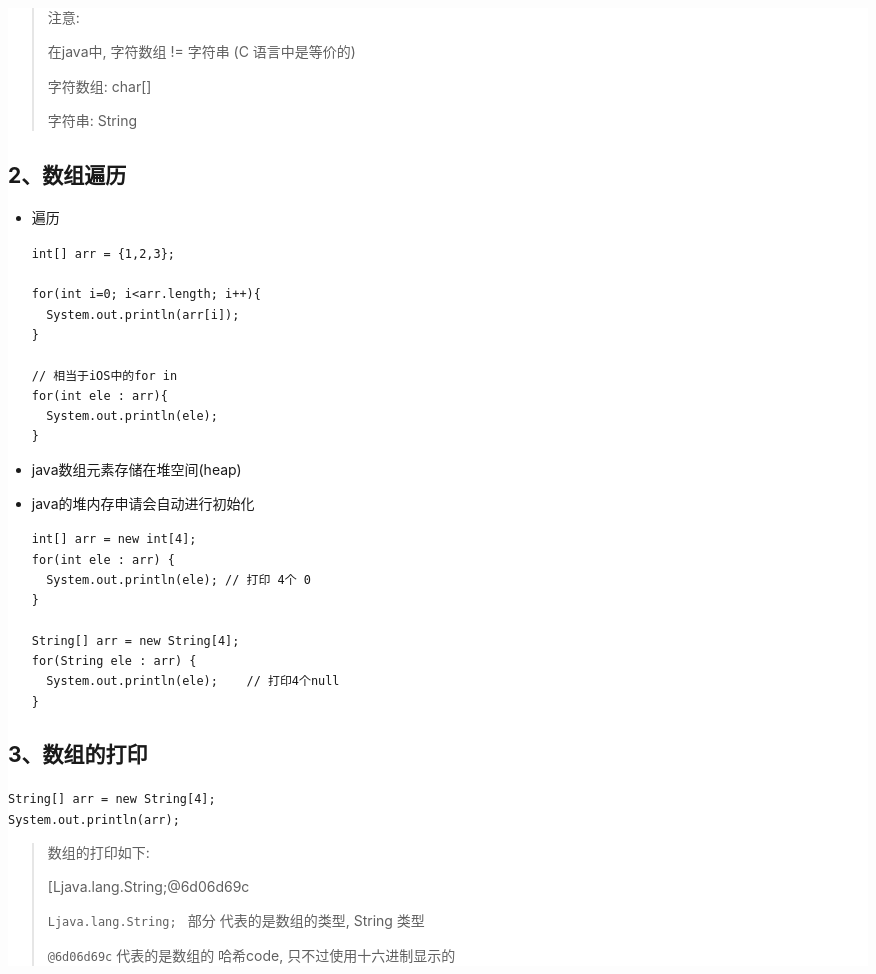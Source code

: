 > 注意:
>
> 在java中, 字符数组 != 字符串 (C 语言中是等价的)
>
> 字符数组: char[]
>
> 字符串: String



## 2、数组遍历

- 遍历

  ```
  int[] arr = {1,2,3};
  
  for(int i=0; i<arr.length; i++){
  	System.out.println(arr[i]);
  }
  
  // 相当于iOS中的for in
  for(int ele : arr){
  	System.out.println(ele);
  }
  ```

- java数组元素存储在堆空间(heap)

- java的堆内存申请会自动进行初始化

  ```
  int[] arr = new int[4];
  for(int ele : arr) {
  	System.out.println(ele); // 打印 4个 0
  }
  
  String[] arr = new String[4];
  for(String ele : arr) {
  	System.out.println(ele);	// 打印4个null
  }
  ```

## 3、数组的打印

```
String[] arr = new String[4]; 
System.out.println(arr);
```

> 数组的打印如下:
>
> [Ljava.lang.String;@6d06d69c
>
> `Ljava.lang.String; ` 部分 代表的是数组的类型, String 类型
>
> `@6d06d69c`  代表的是数组的 哈希code, 只不过使用十六进制显示的
